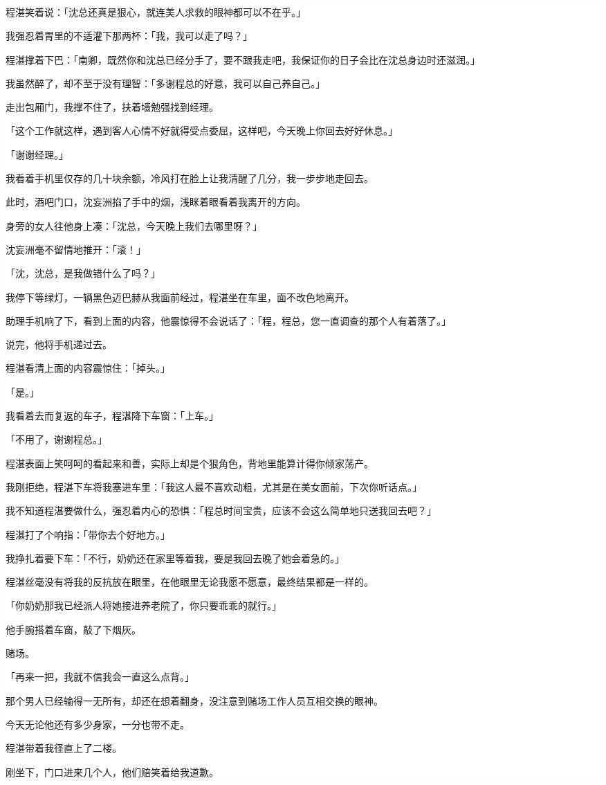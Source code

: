 程湛笑着说：「沈总还真是狠心，就连美人求救的眼神都可以不在乎。」

我强忍着胃里的不适灌下那两杯：「我，我可以走了吗？」

程湛撑着下巴：「南卿，既然你和沈总已经分手了，要不跟我走吧，我保证你的日子会比在沈总身边时还滋润。」

我虽然醉了，却不至于没有理智：「多谢程总的好意，我可以自己养自己。」

走出包厢门，我撑不住了，扶着墙勉强找到经理。

「这个工作就这样，遇到客人心情不好就得受点委屈，这样吧，今天晚上你回去好好休息。」

「谢谢经理。」

我看着手机里仅存的几十块余额，冷风打在脸上让我清醒了几分，我一步步地走回去。

此时，酒吧门口，沈妄洲掐了手中的烟，浅眯着眼看着我离开的方向。

身旁的女人往他身上凑：「沈总，今天晚上我们去哪里呀？」

沈妄洲毫不留情地推开：「滚！」

「沈，沈总，是我做错什么了吗？」

我停下等绿灯，一辆黑色迈巴赫从我面前经过，程湛坐在车里，面不改色地离开。

助理手机响了下，看到上面的内容，他震惊得不会说话了：「程，程总，您一直调查的那个人有着落了。」

说完，他将手机递过去。

程湛看清上面的内容震惊住：「掉头。」

「是。」

我看着去而复返的车子，程湛降下车窗：「上车。」

「不用了，谢谢程总。」

程湛表面上笑呵呵的看起来和善，实际上却是个狠角色，背地里能算计得你倾家荡产。

我刚拒绝，程湛下车将我塞进车里：「我这人最不喜欢动粗，尤其是在美女面前，下次你听话点。」

我不知道程湛要做什么，强忍着内心的恐惧：「程总时间宝贵，应该不会这么简单地只送我回去吧？」

程湛打了个响指：「带你去个好地方。」

我挣扎着要下车：「不行，奶奶还在家里等着我，要是我回去晚了她会着急的。」

程湛丝毫没有将我的反抗放在眼里，在他眼里无论我愿不愿意，最终结果都是一样的。

「你奶奶那我已经派人将她接进养老院了，你只要乖乖的就行。」

他手腕搭着车窗，敲了下烟灰。

赌场。

「再来一把，我就不信我会一直这么点背。」

那个男人已经输得一无所有，却还在想着翻身，没注意到赌场工作人员互相交换的眼神。

今天无论他还有多少身家，一分也带不走。

程湛带着我径直上了二楼。

刚坐下，门口进来几个人，他们赔笑着给我道歉。
